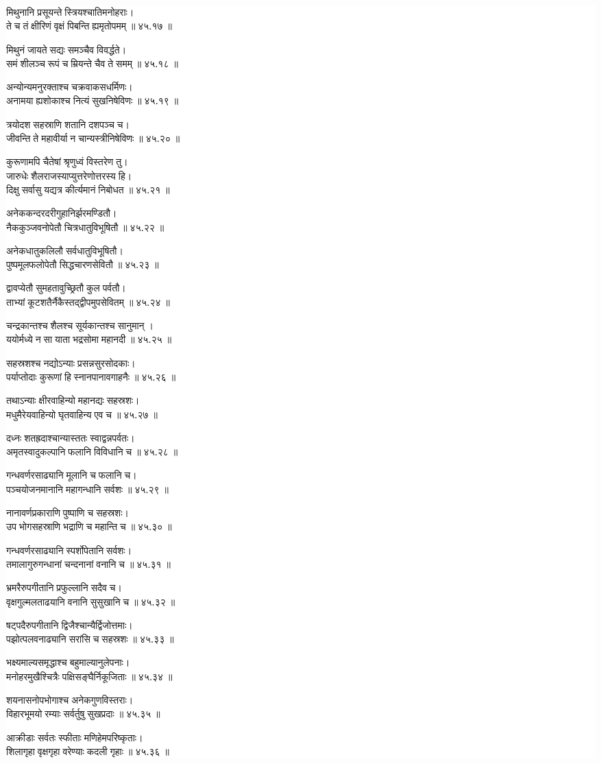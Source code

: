 मिथुनानि प्रसूयन्ते स्त्रियश्चातिमनोहराः।  
ते च तं क्षीरिणं वृक्षं पिबन्ति ह्यमृतोपमम् ॥ ४५.१७ ॥  
  
मिथुनं जायते सद्यः समञ्चैव विवर्द्धते।  
समं शीलञ्च रूपं च म्रियन्ते चैव ते समम् ॥ ४५.१८ ॥  
  
अन्योन्यमनुरक्ताश्च चक्रवाकसधर्मिणः।  
अनामया ह्यशोकाश्च नित्यं सुखनिषेविणः ॥ ४५.१९ ॥  
  
त्रयोदश सहस्राणि शतानि दशपञ्च च।  
जीवन्ति ते महावीर्या न चान्यस्त्रीनिषेविणः ॥ ४५.२० ॥  
  
कुरूणामपि चैतेषां श्रृणुध्वं विस्तरेण तु।  
जारुधेः शैलराजस्याप्युत्तरेणोत्तरस्य हि।  
दिक्षु सर्वासु यद्यत्र कीर्त्यमानं निबोधत ॥ ४५.२१ ॥  
  
अनेककन्दरदरीगुहानिर्झरमण्डितौ।  
नैककुञ्जवनोपेतौ चित्रधातुविभूषितौ ॥ ४५.२२ ॥  
  
अनेकधातुकलिलौ सर्वधातुविभूषितौ।  
पुष्पमूलफलोपेतौ सिद्धचारणसेवितौ ॥ ४५.२३ ॥  
  
द्वावप्येतौ सुमहतावुच्छ्रितौ कुल पर्वतौ।  
ताभ्यां कूटशतैर्नैकैस्तद्द्वीपमुपसेवितम् ॥ ४५.२४ ॥  
  
चन्द्रकान्तश्च शैलश्च सूर्यकान्तश्च सानुमान् ।  
ययोर्मध्ये न सा याता भद्रसोमा महानदी ॥ ४५.२५ ॥  
  
सहस्रशश्च नद्योऽन्याः प्रसन्नसुरसोदकाः।  
पर्याप्तोदाः कुरूणां हि स्नानपानावगाहनैः ॥ ४५.२६ ॥  
  
तथाऽन्याः क्षीरवाहिन्यो महानद्यः सहस्रशः।  
मधुमैरेयवाहिन्यो घृतवाहिन्य एव च ॥ ४५.२७ ॥  
  
दध्नः शतह्रदाश्चान्यास्ततः स्वाद्वन्नपर्वतः।  
अमृतस्वादुकल्पानि फलानि विविधानि च ॥ ४५.२८ ॥  
  
गन्धवर्णरसाढ्यानि मूलानि च फलानि च।  
पञ्चयोजनमानानि महागन्धानि सर्वशः ॥ ४५.२९ ॥  
  
नानावर्णप्रकाराणि पुष्पाणि च सहस्रशः।  
उप भोगसहस्राणि भद्राणि च महान्ति च ॥ ४५.३० ॥  
  
गन्धवर्णरसाढ्यानि स्पर्शोपेतानि सर्वशः।  
तमालागुरुगन्धानां चन्दनानां वनानि च ॥ ४५.३१ ॥  
  
भ्रमरैरुपगीतानि प्रफुल्लानि सदैव च।  
वृक्षगुल्मलताढयानि वनानि सुसुखानि च ॥ ४५.३२ ॥  
  
षट्पदैरुपगीतानि द्विजैश्चान्यैर्द्विजोत्तमाः।  
पझोत्पलवनाढ्यानि सरांसि च सहस्रशः ॥ ४५.३३ ॥  
  
भक्ष्यमाल्यसमृद्धाश्च बहुमाल्यानुलेपनाः।  
मनोहरमुखैश्चित्रैः पक्षिसङ्घैर्निकूजिताः ॥ ४५.३४ ॥  
  
शयनासनोपभोगाश्च अनेकगुणविस्तराः।  
विहारभूमयो रम्याः सर्वर्तुषु सुखप्रदाः ॥ ४५.३५ ॥  
  
आक्रीडाः सर्वतः स्फीताः मणिहेमपरिष्कृताः।  
शिलागृहा वृक्षगृहा वरेण्याः कदली गृहाः ॥ ४५.३६ ॥  
  